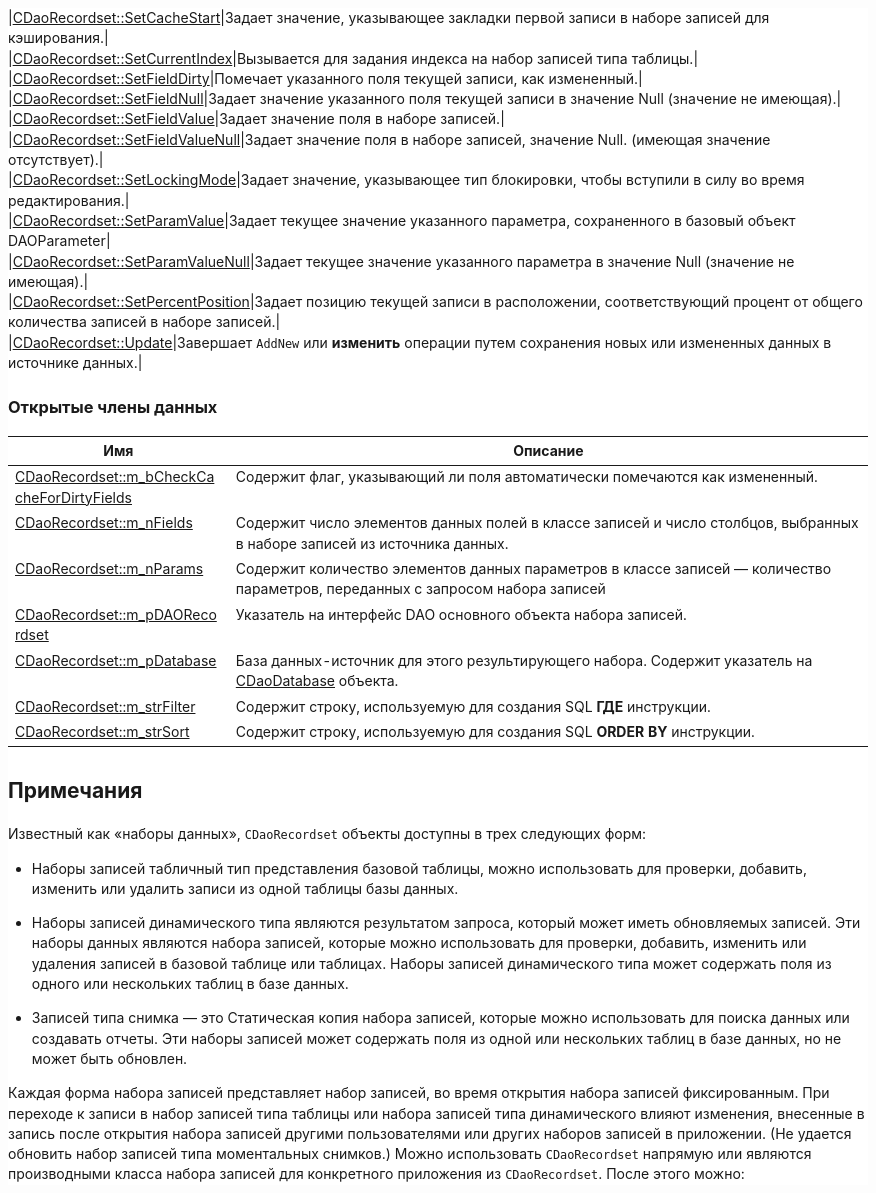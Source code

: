 |[CDaoRecordset::SetCacheStart](#setcachestart)|Задает значение, указывающее закладки первой записи в наборе записей для кэширования.|  
|[CDaoRecordset::SetCurrentIndex](#setcurrentindex)|Вызывается для задания индекса на набор записей типа таблицы.|  
|[CDaoRecordset::SetFieldDirty](#setfielddirty)|Помечает указанного поля текущей записи, как измененный.|  
|[CDaoRecordset::SetFieldNull](#setfieldnull)|Задает значение указанного поля текущей записи в значение Null (значение не имеющая).|  
|[CDaoRecordset::SetFieldValue](#setfieldvalue)|Задает значение поля в наборе записей.|  
|[CDaoRecordset::SetFieldValueNull](#setfieldvaluenull)|Задает значение поля в наборе записей, значение Null. (имеющая значение отсутствует).|  
|[CDaoRecordset::SetLockingMode](#setlockingmode)|Задает значение, указывающее тип блокировки, чтобы вступили в силу во время редактирования.|  
|[CDaoRecordset::SetParamValue](#setparamvalue)|Задает текущее значение указанного параметра, сохраненного в базовый объект DAOParameter|  
|[CDaoRecordset::SetParamValueNull](#setparamvaluenull)|Задает текущее значение указанного параметра в значение Null (значение не имеющая).|  
|[CDaoRecordset::SetPercentPosition](#setpercentposition)|Задает позицию текущей записи в расположении, соответствующий процент от общего количества записей в наборе записей.|  
|[CDaoRecordset::Update](#update)|Завершает `AddNew` или **изменить** операции путем сохранения новых или измененных данных в источнике данных.|  
  
### <a name="public-data-members"></a>Открытые члены данных  
  
|Имя|Описание|  
|----------|-----------------|  
|[CDaoRecordset::m_bCheckCacheForDirtyFields](#m_bcheckcachefordirtyfields)|Содержит флаг, указывающий ли поля автоматически помечаются как измененный.|  
|[CDaoRecordset::m_nFields](#m_nfields)|Содержит число элементов данных полей в классе записей и число столбцов, выбранных в наборе записей из источника данных.|  
|[CDaoRecordset::m_nParams](#m_nparams)|Содержит количество элементов данных параметров в классе записей — количество параметров, переданных с запросом набора записей|  
|[CDaoRecordset::m_pDAORecordset](#m_pdaorecordset)|Указатель на интерфейс DAO основного объекта набора записей.|  
|[CDaoRecordset::m_pDatabase](#m_pdatabase)|База данных-источник для этого результирующего набора. Содержит указатель на [CDaoDatabase](../../mfc/reference/cdaodatabase-class.md) объекта.|  
|[CDaoRecordset::m_strFilter](#m_strfilter)|Содержит строку, используемую для создания SQL **ГДЕ** инструкции.|  
|[CDaoRecordset::m_strSort](#m_strsort)|Содержит строку, используемую для создания SQL **ORDER BY** инструкции.|  
  
## <a name="remarks"></a>Примечания  
 Известный как «наборы данных», `CDaoRecordset` объекты доступны в трех следующих форм:  
  
-   Наборы записей табличный тип представления базовой таблицы, можно использовать для проверки, добавить, изменить или удалить записи из одной таблицы базы данных.  
  
-   Наборы записей динамического типа являются результатом запроса, который может иметь обновляемых записей. Эти наборы данных являются набора записей, которые можно использовать для проверки, добавить, изменить или удаления записей в базовой таблице или таблицах. Наборы записей динамического типа может содержать поля из одного или нескольких таблиц в базе данных.  
  
-   Записей типа снимка — это Статическая копия набора записей, которые можно использовать для поиска данных или создавать отчеты. Эти наборы записей может содержать поля из одной или нескольких таблиц в базе данных, но не может быть обновлен.  
  
 Каждая форма набора записей представляет набор записей, во время открытия набора записей фиксированным. При переходе к записи в набор записей типа таблицы или набора записей типа динамического влияют изменения, внесенные в запись после открытия набора записей другими пользователями или других наборов записей в приложении. (Не удается обновить набор записей типа моментальных снимков.) Можно использовать `CDaoRecordset` напрямую или являются производными класса набора записей для конкретного приложения из `CDaoRecordset`. После этого можно:  
  